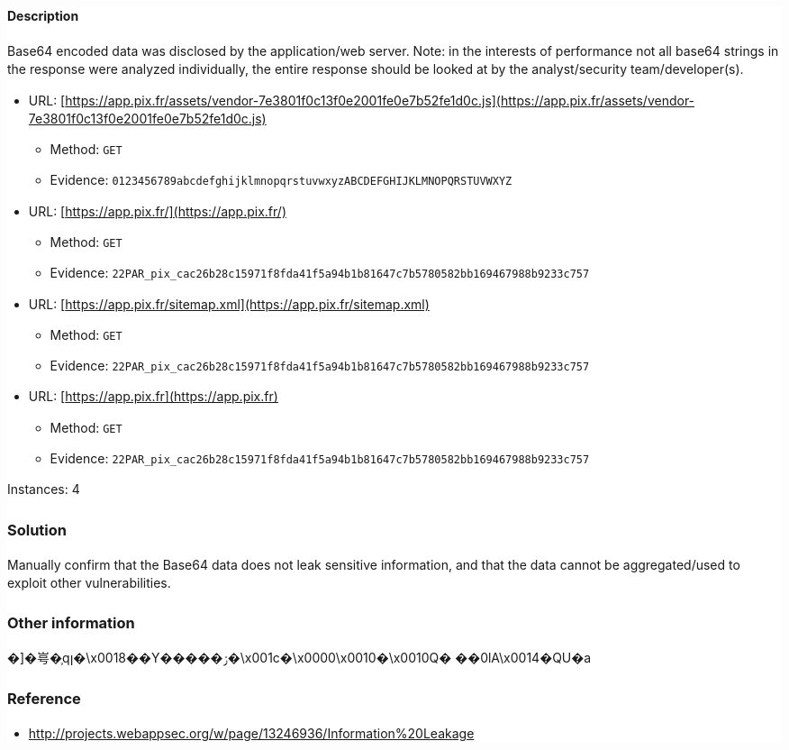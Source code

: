   
  
#### Description
<p>Base64 encoded data was disclosed by the application/web server. Note: in the interests of performance not all base64 strings in the response were analyzed individually, the entire response should be looked at by the analyst/security team/developer(s).</p>
  
  
  
* URL: [https://app.pix.fr/assets/vendor-7e3801f0c13f0e2001fe0e7b52fe1d0c.js](https://app.pix.fr/assets/vendor-7e3801f0c13f0e2001fe0e7b52fe1d0c.js)
  
  
  * Method: `GET`
  
  
  * Evidence: `0123456789abcdefghijklmnopqrstuvwxyzABCDEFGHIJKLMNOPQRSTUVWXYZ`
  
  
  
  
* URL: [https://app.pix.fr/](https://app.pix.fr/)
  
  
  * Method: `GET`
  
  
  * Evidence: `22PAR_pix_cac26b28c15971f8fda41f5a94b1b81647c7b5780582bb169467988b9233c757`
  
  
  
  
* URL: [https://app.pix.fr/sitemap.xml](https://app.pix.fr/sitemap.xml)
  
  
  * Method: `GET`
  
  
  * Evidence: `22PAR_pix_cac26b28c15971f8fda41f5a94b1b81647c7b5780582bb169467988b9233c757`
  
  
  
  
* URL: [https://app.pix.fr](https://app.pix.fr)
  
  
  * Method: `GET`
  
  
  * Evidence: `22PAR_pix_cac26b28c15971f8fda41f5a94b1b81647c7b5780582bb169467988b9233c757`
  
  
  
  
Instances: 4
  
### Solution
<p>Manually confirm that the Base64 data does not leak sensitive information, and that the data cannot be aggregated/used to exploit other vulnerabilities.</p>
  
### Other information
<p>�]�㞻�֛qן�\x0018��Y�����ۯ�\x001c�\x0000\x0010�\x0010Q� ��0ӏA\x0014�QU�a</p>
  
### Reference
* http://projects.webappsec.org/w/page/13246936/Information%20Leakage

  